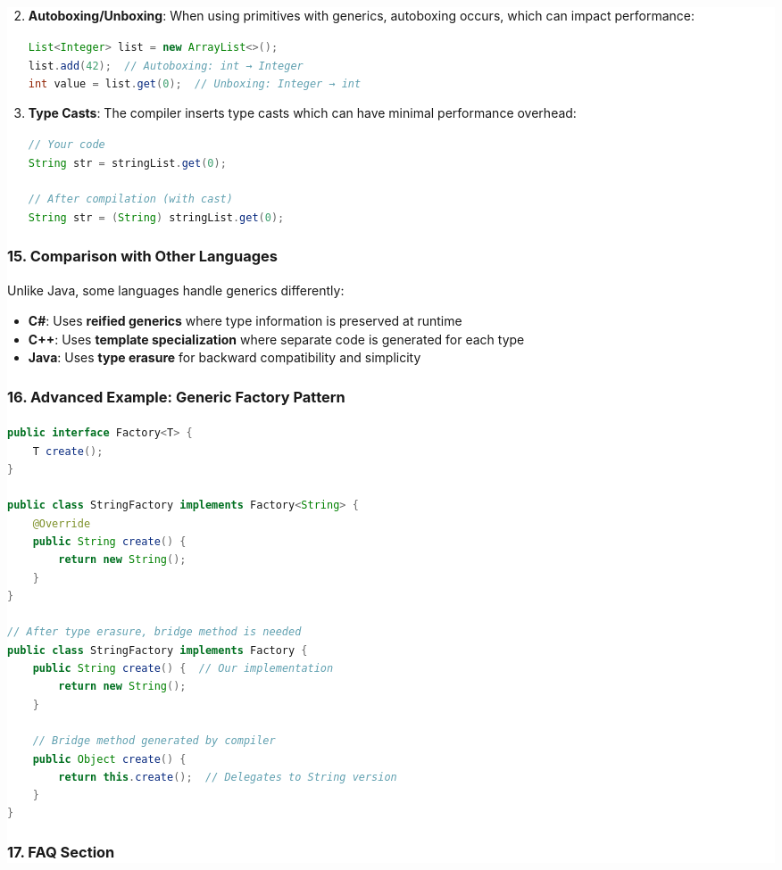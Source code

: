 2. **Autoboxing/Unboxing**: When using primitives with generics, autoboxing occurs, which can impact performance:
   ```java
   List<Integer> list = new ArrayList<>();
   list.add(42);  // Autoboxing: int → Integer
   int value = list.get(0);  // Unboxing: Integer → int
   ```

3. **Type Casts**: The compiler inserts type casts which can have minimal performance overhead:
   ```java
   // Your code
   String str = stringList.get(0);
   
   // After compilation (with cast)
   String str = (String) stringList.get(0);
   ```

### 15. Comparison with Other Languages

Unlike Java, some languages handle generics differently:

- **C#**: Uses **reified generics** where type information is preserved at runtime
- **C++**: Uses **template specialization** where separate code is generated for each type
- **Java**: Uses **type erasure** for backward compatibility and simplicity

### 16. Advanced Example: Generic Factory Pattern

```java
public interface Factory<T> {
    T create();
}

public class StringFactory implements Factory<String> {
    @Override
    public String create() {
        return new String();
    }
}

// After type erasure, bridge method is needed
public class StringFactory implements Factory {
    public String create() {  // Our implementation
        return new String();
    }
    
    // Bridge method generated by compiler
    public Object create() {
        return this.create();  // Delegates to String version
    }
}
```

### 17. FAQ Section
